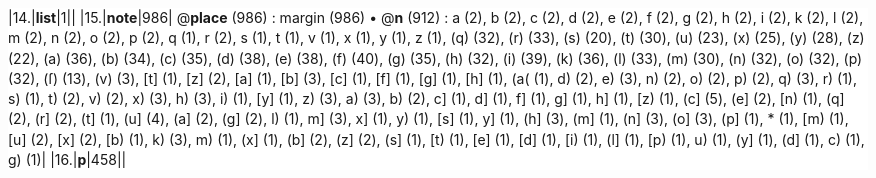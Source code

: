 |14.|__list__|1||
|15.|__note__|986| @__place__ (986) : margin (986)  •  @__n__ (912) : a (2), b (2), c (2), d (2), e (2), f (2), g (2), h (2), i (2), k (2), l (2), m (2), n (2), o (2), p (2), q (1), r (2), s (1), t (1), v (1), x (1), y (1), z (1), (q) (32), (r) (33), (s) (20), (t) (30), (u) (23), (x) (25), (y) (28), (z) (22), (a) (36), (b) (34), (c) (35), (d) (38), (e) (38), (f) (40), (g) (35), (h) (32), (i) (39), (k) (36), (l) (33), (m) (30), (n) (32), (o) (32), (p) (32), (ſ) (13), (v) (3), [t] (1), [z] (2), [a] (1), [b] (3), [c] (1), [f] (1), [g] (1), [h] (1), (a( (1), d) (2), e) (3), n) (2), o) (2), p) (2), q) (3), r) (1), s) (1), t) (2), v) (2), x) (3), h) (3), i) (1), [y] (1), z) (3), a) (3), b) (2), c] (1), d] (1), f] (1), g] (1), h] (1), [z) (1), (c] (5), (e] (2), [n) (1), (q] (2), (r] (2), (t] (1), (u] (4), (a] (2), (g] (2), l) (1), m] (3), x] (1), y) (1), [s] (1), y] (1), (h] (3), (m] (1), (n] (3), (o] (3), (p] (1), * (1), [m) (1), [u] (2), [x] (2), [b) (1), k) (3), m) (1), (x] (1), (b] (2), (z] (2), (s] (1), [t) (1), [e] (1), [d] (1), [i) (1), (l] (1), [p) (1), u) (1), (y] (1), (d] (1), c) (1), g) (1)|
|16.|__p__|458||